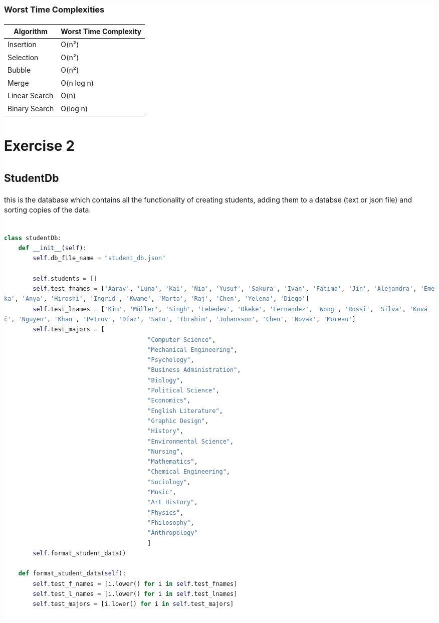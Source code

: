 ### Worst Time Complexities
| Algorithm      | Worst Time Complexity |
| -------------- | --------------------- |
| Insertion      | O(n²)                 |
| Selection      | O(n²)                 |
| Bubble         | O(n²)                 |
| Merge          | O(n log n)            |
| Linear Search  | O(n)                  |
| Binary Search  | O(log n)              |

# Exercise 2 

## StudentDb
this is the database which contains all the functionality of creating students, adding them to a databse (text or json file) and sorting copies of the data. 
```python 
  
class studentDb:  
    def __init__(self):  
        self.db_file_name = "student_db.json"  
  
        self.students = []  
        self.test_fnames = ['Aarav', 'Luna', 'Kai', 'Nia', 'Yusuf', 'Sakura', 'Ivan', 'Fatima', 'Jin', 'Alejandra', 'Emeka', 'Anya', 'Hiroshi', 'Ingrid', 'Kwame', 'Marta', 'Raj', 'Chen', 'Yelena', 'Diego']  
        self.test_lnames = ['Kim', 'Müller', 'Singh', 'Lebedev', 'Okeke', 'Fernandez', 'Wong', 'Rossi', 'Silva', 'Kováč', 'Nguyen', 'Khan', 'Petrov', 'Díaz', 'Sato', 'Ibrahim', 'Johansson', 'Chen', 'Novak', 'Moreau']  
        self.test_majors = [  
                                        "Computer Science",  
                                        "Mechanical Engineering",  
                                        "Psychology",  
                                        "Business Administration",  
                                        "Biology",  
                                        "Political Science",  
                                        "Economics",  
                                        "English Literature",  
                                        "Graphic Design",  
                                        "History",  
                                        "Environmental Science",  
                                        "Nursing",  
                                        "Mathematics",  
                                        "Chemical Engineering",  
                                        "Sociology",  
                                        "Music",  
                                        "Art History",  
                                        "Physics",  
                                        "Philosophy",  
                                        "Anthropology"  
                                        ]  
        self.format_student_data()  
  
    def format_student_data(self):  
        self.test_f_names = [i.lower() for i in self.test_fnames]  
        self.test_l_names = [i.lower() for i in self.test_lnames]  
        self.test_majors = [i.lower() for i in self.test_majors]  
  
```